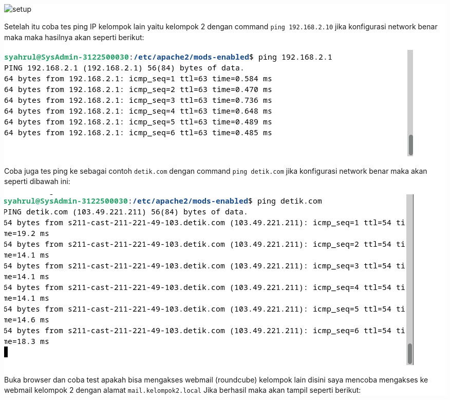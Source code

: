 ![setup](/asset/setup4.png)

Setelah itu coba tes ping IP kelompok lain yaitu kelompok 2 dengan command `ping 192.168.2.10` jika konfigurasi network benar maka maka hasilnya akan seperti berikut:

![tes](asset/test1.png)

Coba juga tes ping ke sebagai contoh `detik.com` dengan command `ping detik.com` jika konfigurasi network benar maka akan seperti dibawah ini:

![tes](asset/test2.png)

Buka browser dan coba test apakah bisa mengakses webmail (roundcube) kelompok lain disini saya mencoba mengakses ke webmail kelompok 2 dengan alamat `mail.kelompok2.local` Jika berhasil maka akan tampil seperti berikut:
